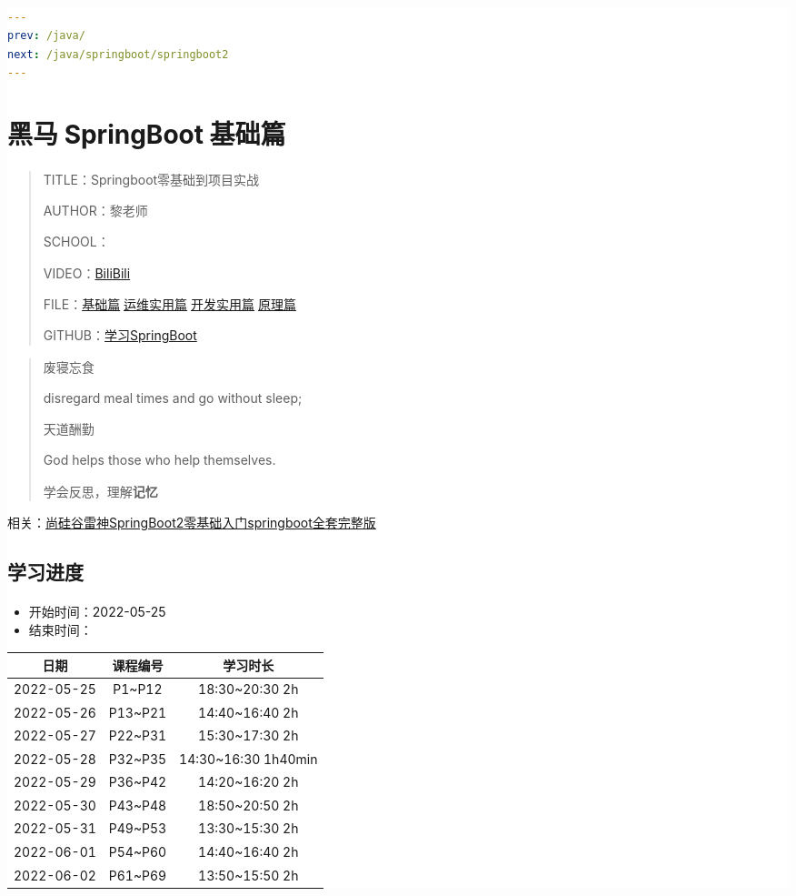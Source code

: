 ```yaml
---
prev: /java/
next: /java/springboot/springboot2
---
```


# 黑马 SpringBoot 基础篇

> TITLE：Springboot零基础到项目实战
>
> AUTHOR：黎老师
>
> SCHOOL：
>
> VIDEO：[BiliBili](https://www.bilibili.com/video/BV15b4y1a7yG)
>
> FILE：[基础篇](F:\STU\itcast\SpringBoot-黑马\基础篇) [运维实用篇](F:\STU\itcast\SpringBoot-黑马\运维实用篇) [开发实用篇](F:\STU\itcast\SpringBoot-黑马\开发实用篇) [原理篇](F:\STU\itcast\SpringBoot-黑马\原理篇)
>
> GITHUB：[学习SpringBoot](https://github.com/tianming-jianai/springboot2022)

> 废寝忘食
>
> disregard meal times and go without sleep; 
>
> 天道酬勤
>
> God helps those who help themselves.
>
> 学会反思，理解**记忆**

相关：[尚硅谷雷神SpringBoot2零基础入门springboot全套完整版](https://www.bilibili.com/video/BV19K4y1L7MT)

## 学习进度

- 开始时间：2022-05-25
- 结束时间：

|    日期    | 课程编号 |       学习时长       |
| :--------: | :------: | :------------------: |
| 2022-05-25 |  P1~P12  |   18:30~20:30  2h    |
| 2022-05-26 | P13~P21  |   14:40~16:40  2h    |
| 2022-05-27 | P22~P31  |   15:30~17:30  2h    |
| 2022-05-28 | P32~P35  | 14:30~16:30  1h40min |
| 2022-05-29 | P36~P42  |   14:20~16:20  2h    |
| 2022-05-30 | P43~P48  |   18:50~20:50  2h    |
| 2022-05-31 | P49~P53  |   13:30~15:30  2h    |
| 2022-06-01 | P54~P60  |   14:40~16:40  2h    |
| 2022-06-02 | P61~P69  |   13:50~15:50  2h    |
